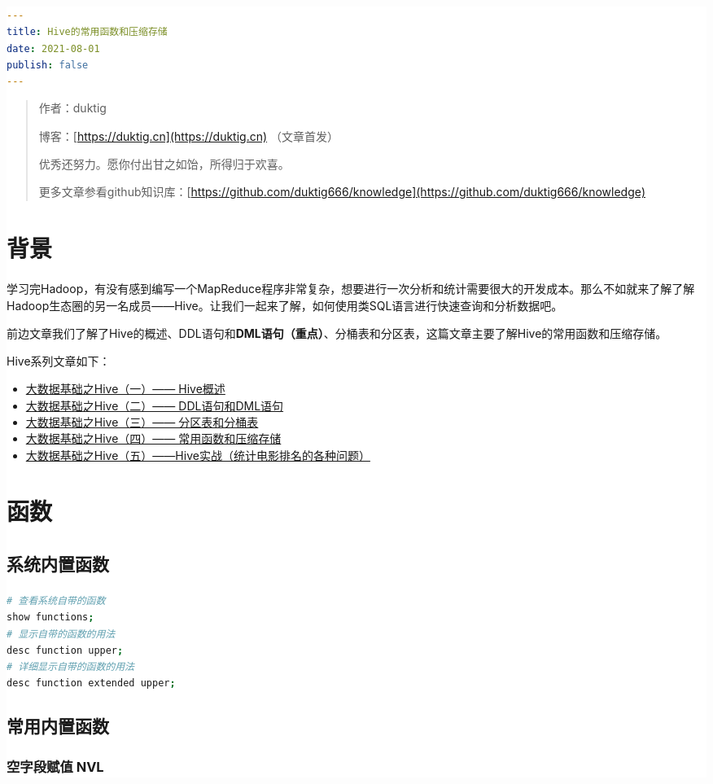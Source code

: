 ```yaml
---
title: Hive的常用函数和压缩存储
date: 2021-08-01 
publish: false
---
```


> 作者：duktig
>
> 博客：[https://duktig.cn](https://duktig.cn)  （文章首发）
>
> 优秀还努力。愿你付出甘之如饴，所得归于欢喜。
>
> 更多文章参看github知识库：[https://github.com/duktig666/knowledge](https://github.com/duktig666/knowledge)

# 背景

学习完Hadoop，有没有感到编写一个MapReduce程序非常复杂，想要进行一次分析和统计需要很大的开发成本。那么不如就来了解了解Hadoop生态圈的另一名成员——Hive。让我们一起来了解，如何使用类SQL语言进行快速查询和分析数据吧。

前边文章我们了解了Hive的概述、DDL语句和**DML语句（重点）**、分桶表和分区表，这篇文章主要了解Hive的常用函数和压缩存储。

Hive系列文章如下：

- [大数据基础之Hive（一）—— Hive概述](https://blog.csdn.net/qq_42937522/article/details/121096763?spm=1001.2014.3001.5501)
- [大数据基础之Hive（二）—— DDL语句和DML语句](https://blog.csdn.net/qq_42937522/article/details/121096833?spm=1001.2014.3001.5501)
- [大数据基础之Hive（三）—— 分区表和分桶表](https://blog.csdn.net/qq_42937522/article/details/121096891?spm=1001.2014.3001.5501)
- [大数据基础之Hive（四）—— 常用函数和压缩存储](https://blog.csdn.net/qq_42937522/article/details/121096983?spm=1001.2014.3001.5501)
- [大数据基础之Hive（五）——Hive实战（统计电影排名的各种问题）](https://blog.csdn.net/qq_42937522/article/details/121097029)

# 函数

## 系统内置函数 

```sh
# 查看系统自带的函数 
show functions; 
# 显示自带的函数的用法 
desc function upper; 
# 详细显示自带的函数的用法 
desc function extended upper; 
```

## 常用内置函数

### 空字段赋值 NVL 
